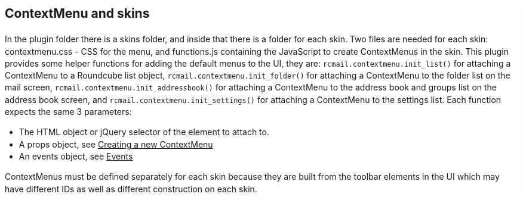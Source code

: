 ## ContextMenu and skins

In the plugin folder there is a skins folder, and inside that there is a folder for each skin. Two files are needed for each skin: contextmenu.css - CSS for the menu, and functions.js containing the JavaScript to create ContextMenus in the skin. This plugin provides some helper functions for adding the default menus to the UI, they are: `rcmail.contextmenu.init_list()` for attaching a ContextMenu to a Roundcube list object, `rcmail.contextmenu.init_folder()` for attaching a ContextMenu to the folder list on the mail screen, `rcmail.contextmenu.init_addressbook()` for attaching a ContextMenu to the address book and groups list on the address book screen, and `rcmail.contextmenu.init_settings()` for attaching a ContextMenu to the settings list. Each function expects the same 3 parameters:
* The HTML object or jQuery selector of the element to attach to.
* A props object, see [Creating a new ContextMenu](#creating-a-new-contextmenu)
* An events object, see [Events](#events)

ContextMenus must be defined separately for each skin because they are built from the toolbar elements in the UI which may have different IDs as well as different construction on each skin.